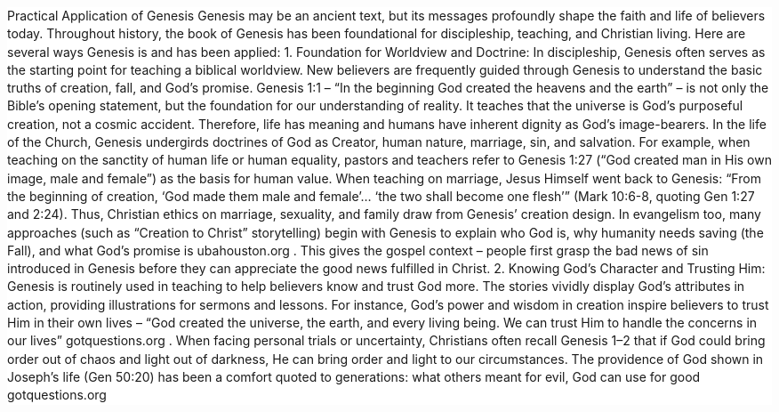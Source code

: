 Practical Application of Genesis
Genesis may be an ancient text, but its messages profoundly shape the faith and life of believers today. Throughout history, the book of Genesis has been foundational for discipleship, teaching, and Christian living. Here are several ways Genesis is and has been applied: 1. Foundation for Worldview and Doctrine: In discipleship, Genesis often serves as the starting point for teaching a biblical worldview. New believers are frequently guided through Genesis to understand the basic truths of creation, fall, and God’s promise. Genesis 1:1 – “In the beginning God created the heavens and the earth” – is not only the Bible’s opening statement, but the foundation for our understanding of reality. It teaches that the universe is God’s purposeful creation, not a cosmic accident. Therefore, life has meaning and humans have inherent dignity as God’s image-bearers. In the life of the Church, Genesis undergirds doctrines of God as Creator, human nature, marriage, sin, and salvation. For example, when teaching on the sanctity of human life or human equality, pastors and teachers refer to Genesis 1:27 (“God created man in His own image, male and female”) as the basis for human value. When teaching on marriage, Jesus Himself went back to Genesis: “From the beginning of creation, ‘God made them male and female’… ‘the two shall become one flesh’” (Mark 10:6-8, quoting Gen 1:27 and 2:24). Thus, Christian ethics on marriage, sexuality, and family draw from Genesis’ creation design. In evangelism too, many approaches (such as “Creation to Christ” storytelling) begin with Genesis to explain who God is, why humanity needs saving (the Fall), and what God’s promise is
ubahouston.org
. This gives the gospel context – people first grasp the bad news of sin introduced in Genesis before they can appreciate the good news fulfilled in Christ. 2. Knowing God’s Character and Trusting Him: Genesis is routinely used in teaching to help believers know and trust God more. The stories vividly display God’s attributes in action, providing illustrations for sermons and lessons. For instance, God’s power and wisdom in creation inspire believers to trust Him in their own lives – “God created the universe, the earth, and every living being. We can trust Him to handle the concerns in our lives”
gotquestions.org
. When facing personal trials or uncertainty, Christians often recall Genesis 1–2 that if God could bring order out of chaos and light out of darkness, He can bring order and light to our circumstances. The providence of God shown in Joseph’s life (Gen 50:20) has been a comfort quoted to generations: what others meant for evil, God can use for good
gotquestions.org